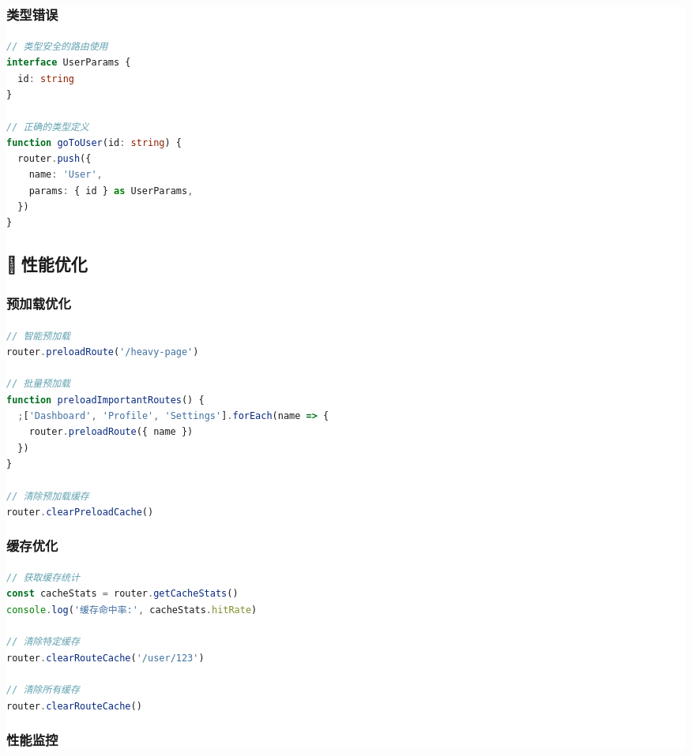 ### 类型错误

```typescript
// 类型安全的路由使用
interface UserParams {
  id: string
}

// 正确的类型定义
function goToUser(id: string) {
  router.push({
    name: 'User',
    params: { id } as UserParams,
  })
}
```

## 🎯 性能优化

### 预加载优化

```typescript
// 智能预加载
router.preloadRoute('/heavy-page')

// 批量预加载
function preloadImportantRoutes() {
  ;['Dashboard', 'Profile', 'Settings'].forEach(name => {
    router.preloadRoute({ name })
  })
}

// 清除预加载缓存
router.clearPreloadCache()
```

### 缓存优化

```typescript
// 获取缓存统计
const cacheStats = router.getCacheStats()
console.log('缓存命中率:', cacheStats.hitRate)

// 清除特定缓存
router.clearRouteCache('/user/123')

// 清除所有缓存
router.clearRouteCache()
```

### 性能监控

